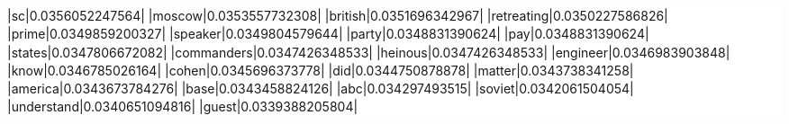 |sc|0.0356052247564|
|moscow|0.0353557732308|
|british|0.0351696342967|
|retreating|0.0350227586826|
|prime|0.0349859200327|
|speaker|0.0349804579644|
|party|0.0348831390624|
|pay|0.0348831390624|
|states|0.0347806672082|
|commanders|0.0347426348533|
|heinous|0.0347426348533|
|engineer|0.0346983903848|
|know|0.0346785026164|
|cohen|0.0345696373778|
|did|0.0344750878878|
|matter|0.0343738341258|
|america|0.0343673784276|
|base|0.0343458824126|
|abc|0.034297493515|
|soviet|0.0342061504054|
|understand|0.0340651094816|
|guest|0.0339388205804|
